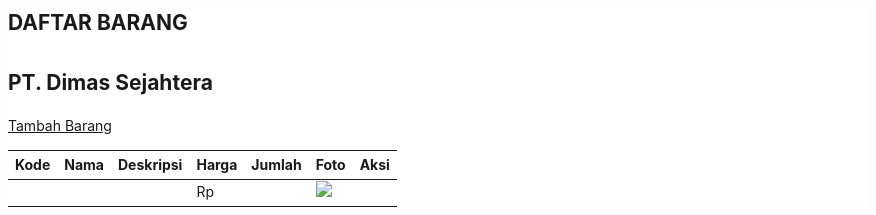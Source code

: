 <!DOCTYPE html>
<html>
<head>
    <title>PHP Native CRUD Barang</title>
    <link href="https://cdn.jsdelivr.net/npm/bootstrap@5.3.0/dist/css/bootstrap.min.css" rel="stylesheet">
    <style>
        body {
            background-color:rgb(255, 255, 255);
        }
        .table th, .table td {
            vertical-align: middle;
        }
        .img-thumbnail {
            width: 60px;
            height: auto;
        }
    </style>
</head>
<body>

<?php
$host = "localhost";
$user = "root";
$pass = "";
$db = "crud_barang";

$conn = mysqli_connect($host, $user, $pass, $db);
if (!$conn) {
    die("Koneksi gagal: " . mysqli_connect_error());
}
?>


<?php
include 'config/db.php';
$data = mysqli_query($conn, "SELECT * FROM crud_barang");
?>

<div class="container mt-5">
    <h2 class="text-center">DAFTAR BARANG</h2>
    <h2 class="text-center">PT. Dimas Sejahtera</h2>
    <a href="tambah.php" class="btn btn-success mb-3">Tambah Barang</a>
    <table class="table table-striped table-bordered">
        <thead class="table-dark">
            <tr>
                <th>Kode</th>
                <th>Nama</th>
                <th>Deskripsi</th>
                <th>Harga</th>
                <th>Jumlah</th>
                <th>Foto</th>
                <th>Aksi</th>
            </tr>
        </thead>
        <tbody>
        <?php while($d = mysqli_fetch_array($data)) { ?>
            <tr>
                <td><?= $d['kode'] ?></td>
                <td><?= $d['nama_barang'] ?></td>
                <td><?= $d['deskripsi'] ?></td>
                <td>Rp <?= number_format($d['harga_satuan'], 0, ',', '.') ?></td>
                <td><?= $d['jumlah'] ?></td>
                <td><img src="uploads/<?= $d['foto'] ?>" class="img-thumbnail"></td>
                <td>